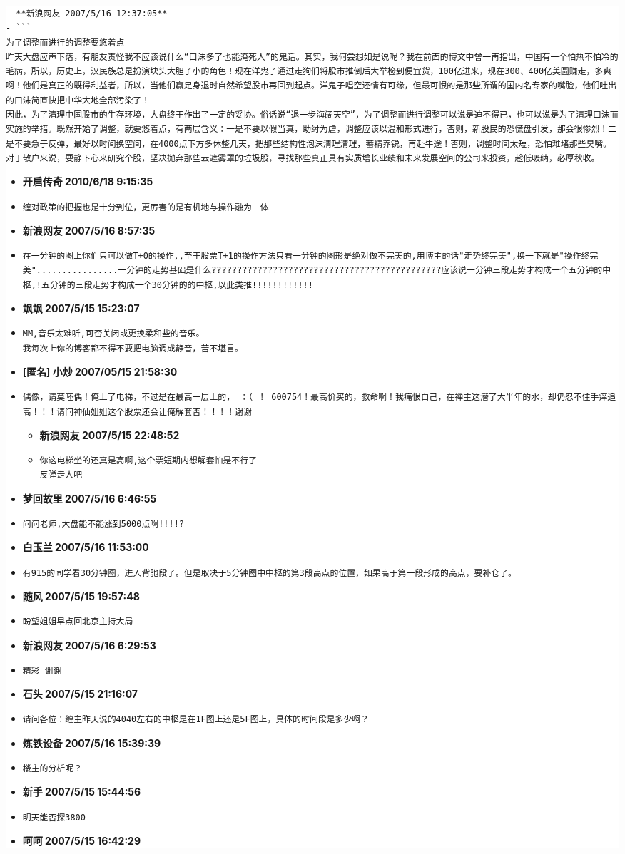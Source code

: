   ```
- **新浪网友 2007/5/16 12:37:05**
- ```
  为了调整而进行的调整要悠着点
  昨天大盘应声下落，有朋友责怪我不应该说什么“口沫多了也能淹死人”的鬼话。其实，我何尝想如是说呢？我在前面的博文中曾一再指出，中国有一个怕热不怕冷的毛病，所以，历史上，汉民族总是扮演块头大胆子小的角色！现在洋鬼子通过走狗们将股市推倒后大举检到便宜货，100亿进来，现在300、400亿美圆赚走，多爽啊！他们是真正的既得利益者，所以，当他们赢足身退时自然希望股市再回到起点。洋鬼子唱空还情有可缘，但最可恨的是那些所谓的国内名专家的嘴脸，他们吐出的口沫简直快把中华大地全部污染了！
  因此，为了清理中国股市的生存环境，大盘终于作出了一定的妥协。俗话说“退一步海阔天空”，为了调整而进行调整可以说是迫不得已，也可以说是为了清理口沫而实施的举措。既然开始了调整，就要悠着点，有两层含义：一是不要以假当真，助纣为虐，调整应该以温和形式进行，否则，新股民的恐慌盘引发，那会很惨烈！二是不要急于反弹，最好以时间换空间，在4000点下方多休整几天，把那些结构性泡沫清理清理，蓄精养锐，再赴牛途！否则，调整时间太短，恐怕难堵那些臭嘴。
  对于散户来说，要静下心来研究个股，坚决抛弃那些云遮雾罩的垃圾股，寻找那些真正具有实质增长业绩和未来发展空间的公司来投资，趁低吸纳，必厚秋收。 
  ```
- **开启传奇 2010/6/18 9:15:35**
- ```
  缠对政策的把握也是十分到位，更厉害的是有机地与操作融为一体
  ```
- **新浪网友 2007/5/16 8:57:35**
- ```
  在一分钟的图上你们只可以做T+0的操作,,至于股票T+1的操作方法只看一分钟的图形是绝对做不完美的,用博主的话"走势终完美",换一下就是"操作终完美"................一分钟的走势基础是什么?????????????????????????????????????????????应该说一分钟三段走势才构成一个五分钟的中枢,!五分钟的三段走势才构成一个30分钟的的中枢,以此类推!!!!!!!!!!!! 
  ```
- **飒飒 2007/5/15 15:23:07**
- ```
  MM,音乐太难听,可否关闭或更换柔和些的音乐。
  我每次上你的博客都不得不要把电脑调成静音，苦不堪言。
  ```
- **[匿名] 小炒  2007/05/15 21:58:30**
- ```
  偶像，请莫呸偶！俺上了电梯，不过是在最高一层上的， ：（ ！ 600754！最高价买的，救命啊！我痛恨自己，在禅主这潜了大半年的水，却仍忍不住手痒追高！！！请问神仙姐姐这个股票还会让俺解套否！！！！谢谢 
  ```
   - **新浪网友 2007/5/15 22:48:52**
   - ```
     你这电梯坐的还真是高啊,这个票短期内想解套怕是不行了
     反弹走人吧
     ```
- **梦回故里 2007/5/16 6:46:55**
- ```
  问问老师,大盘能不能涨到5000点啊!!!!?
  ```
- **白玉兰 2007/5/16 11:53:00**
- ```
  有915的同学看30分钟图，进入背驰段了。但是取决于5分钟图中中枢的第3段高点的位置，如果高于第一段形成的高点，要补仓了。
  ```
- **随风 2007/5/15 19:57:48**
- ```
  盼望姐姐早点回北京主持大局
  ```
- **新浪网友 2007/5/16 6:29:53**
- ```
  精彩 谢谢
  ```
- **石头 2007/5/15 21:16:07**
- ```
  请问各位：缠主昨天说的4040左右的中枢是在1F图上还是5F图上，具体的时间段是多少啊？
  ```
- **炼铁设备 2007/5/16 15:39:39**
- ```
  楼主的分析呢？
  ```
- **新手 2007/5/15 15:44:56**
- ```
  明天能否探3800
  ```
- **呵呵 2007/5/15 16:42:29**
  ```
